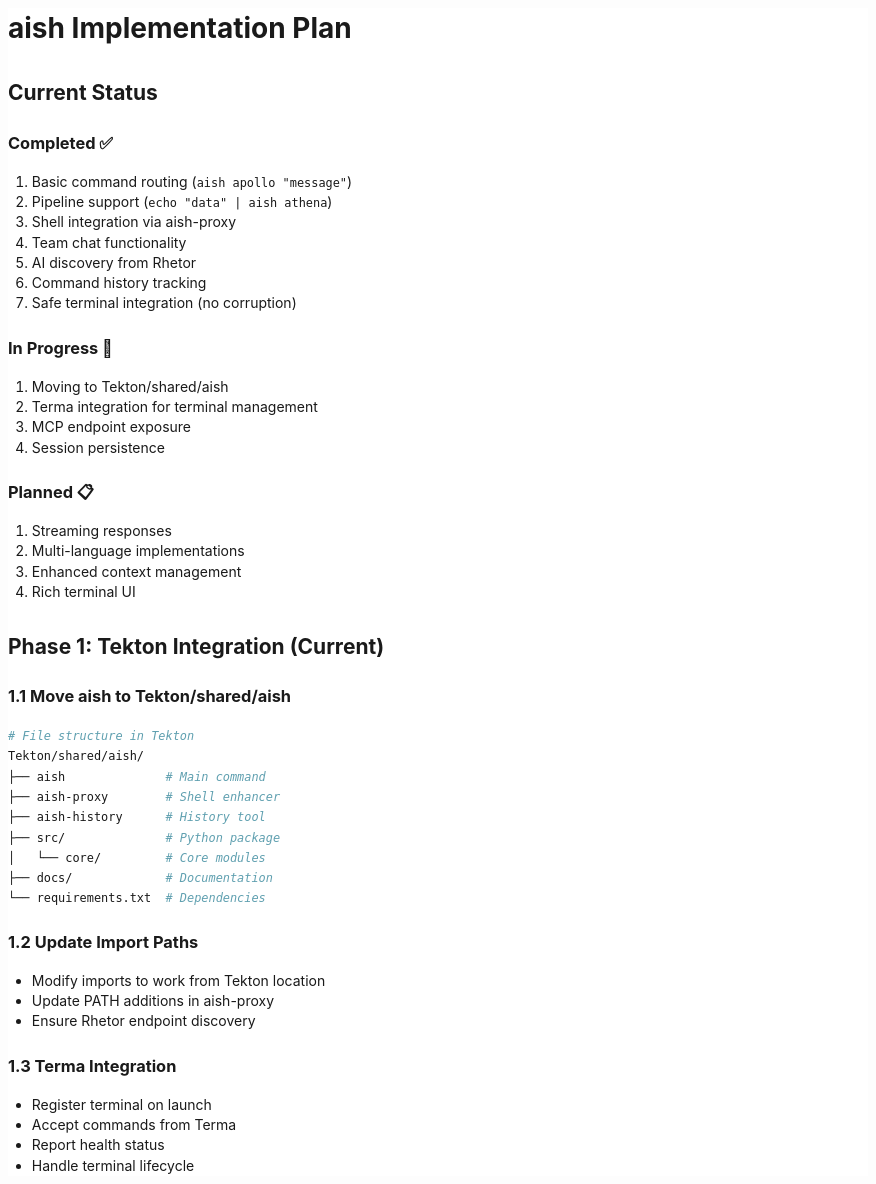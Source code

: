 # aish Implementation Plan

## Current Status

### Completed ✅
1. Basic command routing (`aish apollo "message"`)
2. Pipeline support (`echo "data" | aish athena`)
3. Shell integration via aish-proxy
4. Team chat functionality
5. AI discovery from Rhetor
6. Command history tracking
7. Safe terminal integration (no corruption)

### In Progress 🚧
1. Moving to Tekton/shared/aish
2. Terma integration for terminal management
3. MCP endpoint exposure
4. Session persistence

### Planned 📋
1. Streaming responses
2. Multi-language implementations
3. Enhanced context management
4. Rich terminal UI

## Phase 1: Tekton Integration (Current)

### 1.1 Move aish to Tekton/shared/aish
```bash
# File structure in Tekton
Tekton/shared/aish/
├── aish              # Main command
├── aish-proxy        # Shell enhancer  
├── aish-history      # History tool
├── src/              # Python package
│   └── core/         # Core modules
├── docs/             # Documentation
└── requirements.txt  # Dependencies
```

### 1.2 Update Import Paths
- Modify imports to work from Tekton location
- Update PATH additions in aish-proxy
- Ensure Rhetor endpoint discovery

### 1.3 Terma Integration
- Register terminal on launch
- Accept commands from Terma
- Report health status
- Handle terminal lifecycle
